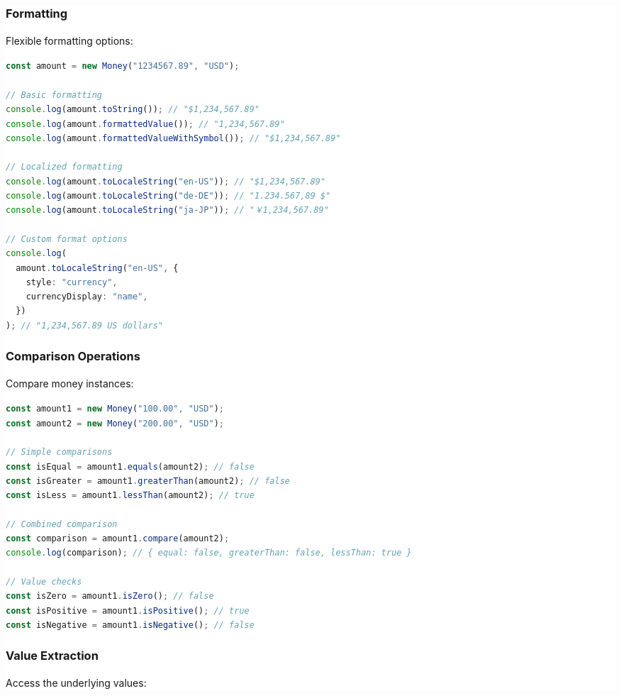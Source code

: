 ### Formatting

Flexible formatting options:

```typescript
const amount = new Money("1234567.89", "USD");

// Basic formatting
console.log(amount.toString()); // "$1,234,567.89"
console.log(amount.formattedValue()); // "1,234,567.89"
console.log(amount.formattedValueWithSymbol()); // "$1,234,567.89"

// Localized formatting
console.log(amount.toLocaleString("en-US")); // "$1,234,567.89"
console.log(amount.toLocaleString("de-DE")); // "1.234.567,89 $"
console.log(amount.toLocaleString("ja-JP")); // "￥1,234,567.89"

// Custom format options
console.log(
  amount.toLocaleString("en-US", {
    style: "currency",
    currencyDisplay: "name",
  })
); // "1,234,567.89 US dollars"
```

### Comparison Operations

Compare money instances:

```typescript
const amount1 = new Money("100.00", "USD");
const amount2 = new Money("200.00", "USD");

// Simple comparisons
const isEqual = amount1.equals(amount2); // false
const isGreater = amount1.greaterThan(amount2); // false
const isLess = amount1.lessThan(amount2); // true

// Combined comparison
const comparison = amount1.compare(amount2);
console.log(comparison); // { equal: false, greaterThan: false, lessThan: true }

// Value checks
const isZero = amount1.isZero(); // false
const isPositive = amount1.isPositive(); // true
const isNegative = amount1.isNegative(); // false
```

### Value Extraction

Access the underlying values:
